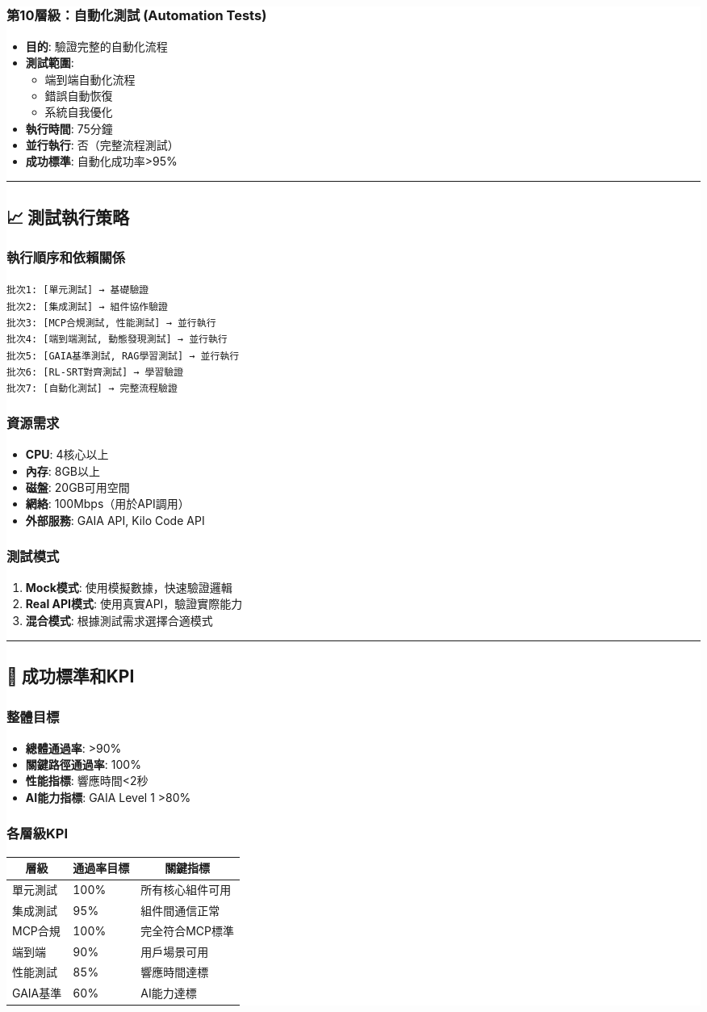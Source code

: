 ### **第10層級：自動化測試 (Automation Tests)**
- **目的**: 驗證完整的自動化流程
- **測試範圍**:
  - 端到端自動化流程
  - 錯誤自動恢復
  - 系統自我優化
- **執行時間**: 75分鐘
- **並行執行**: 否（完整流程測試）
- **成功標準**: 自動化成功率>95%

---

## 📈 **測試執行策略**

### **執行順序和依賴關係**
```
批次1: [單元測試] → 基礎驗證
批次2: [集成測試] → 組件協作驗證
批次3: [MCP合規測試, 性能測試] → 並行執行
批次4: [端到端測試, 動態發現測試] → 並行執行
批次5: [GAIA基準測試, RAG學習測試] → 並行執行
批次6: [RL-SRT對齊測試] → 學習驗證
批次7: [自動化測試] → 完整流程驗證
```

### **資源需求**
- **CPU**: 4核心以上
- **內存**: 8GB以上
- **磁盤**: 20GB可用空間
- **網絡**: 100Mbps（用於API調用）
- **外部服務**: GAIA API, Kilo Code API

### **測試模式**
1. **Mock模式**: 使用模擬數據，快速驗證邏輯
2. **Real API模式**: 使用真實API，驗證實際能力
3. **混合模式**: 根據測試需求選擇合適模式

---

## 🎯 **成功標準和KPI**

### **整體目標**
- **總體通過率**: >90%
- **關鍵路徑通過率**: 100%
- **性能指標**: 響應時間<2秒
- **AI能力指標**: GAIA Level 1 >80%

### **各層級KPI**
| 層級 | 通過率目標 | 關鍵指標 |
|------|------------|----------|
| 單元測試 | 100% | 所有核心組件可用 |
| 集成測試 | 95% | 組件間通信正常 |
| MCP合規 | 100% | 完全符合MCP標準 |
| 端到端 | 90% | 用戶場景可用 |
| 性能測試 | 85% | 響應時間達標 |
| GAIA基準 | 60% | AI能力達標 |